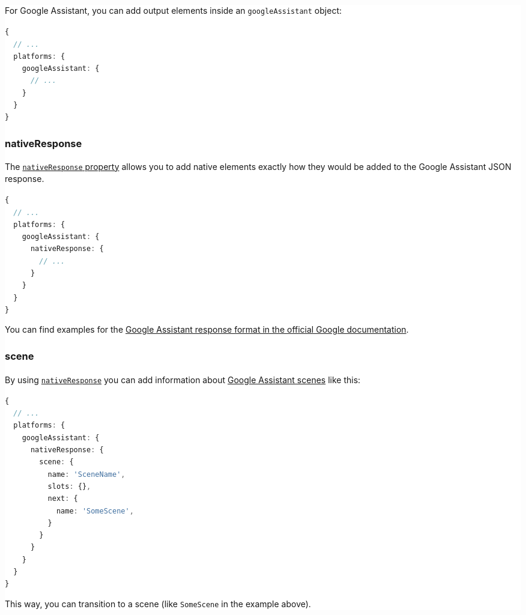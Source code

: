 For Google Assistant, you can add output elements inside an `googleAssistant` object:

```typescript
{
  // ...
  platforms: {
    googleAssistant: {
      // ...
    }
  }
}
```

### nativeResponse

The [`nativeResponse` property](https://v4.jovo.tech/docs/output-templates#native-response) allows you to add native elements exactly how they would be added to the Google Assistant JSON response.

```typescript
{
  // ...
  platforms: {
    googleAssistant: {
      nativeResponse: {
        // ...
      }
    }
  }
}
```

You can find examples for the [Google Assistant response format in the official Google documentation](https://developers.google.com/assistant/conversational/webhooks?hl=en&tool=builder#example-response).

### scene

By using [`nativeResponse`](#nativeresponse) you can add information about [Google Assistant scenes](https://v4.jovo.tech/marketplace/platform-googleassistant/scenes) like this:

```typescript
{
  // ...
  platforms: {
    googleAssistant: {
      nativeResponse: {
        scene: {
          name: 'SceneName',
          slots: {},
          next: {
            name: 'SomeScene',
          }
        }
      }
    }
  }
}
```

This way, you can transition to a scene (like `SomeScene` in the example above).
